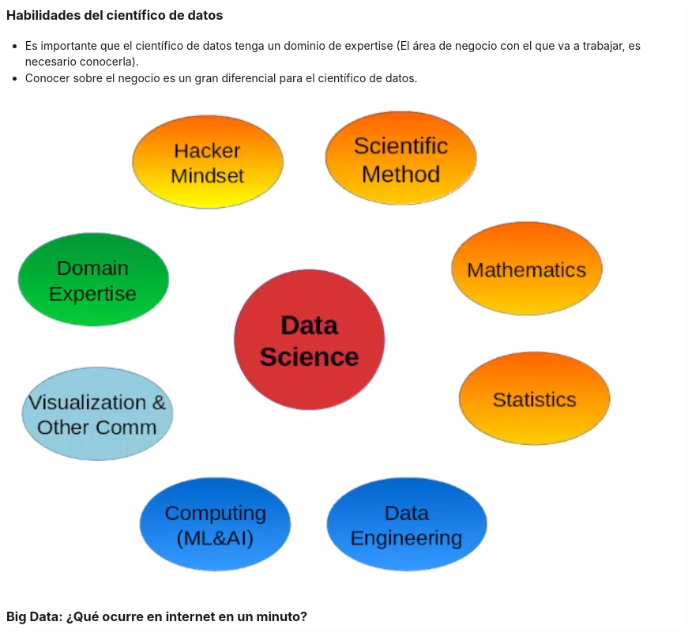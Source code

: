 ### Habilidades del científico de datos

- Es importante que el científico de datos tenga un dominio de expertise (El área de negocio con el que va a trabajar, es necesario conocerla).
- Conocer sobre el negocio es un gran diferencial para el científico de datos.

![Untitled](resources/Untitled%203.png)

### Big Data: ¿Qué ocurre en internet en un minuto?
